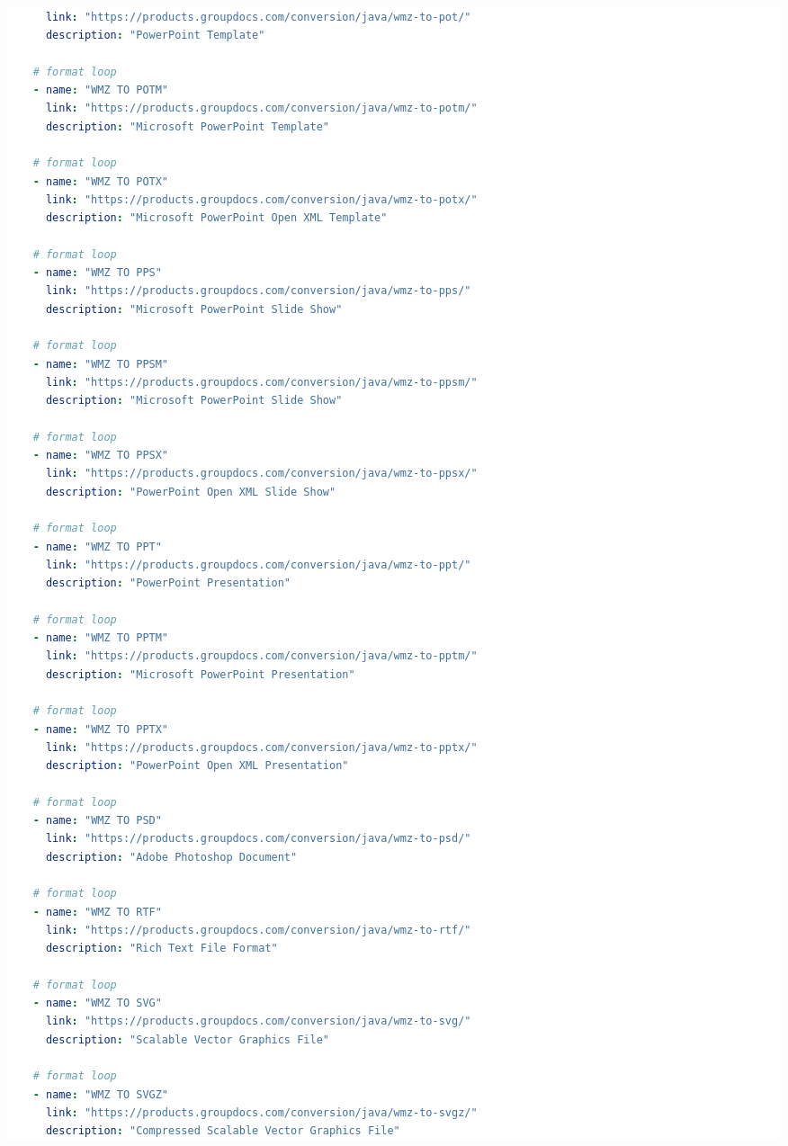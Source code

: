 ```yaml
      link: "https://products.groupdocs.com/conversion/java/wmz-to-pot/"
      description: "PowerPoint Template"

    # format loop
    - name: "WMZ TO POTM"
      link: "https://products.groupdocs.com/conversion/java/wmz-to-potm/"
      description: "Microsoft PowerPoint Template"

    # format loop
    - name: "WMZ TO POTX"
      link: "https://products.groupdocs.com/conversion/java/wmz-to-potx/"
      description: "Microsoft PowerPoint Open XML Template"

    # format loop
    - name: "WMZ TO PPS"
      link: "https://products.groupdocs.com/conversion/java/wmz-to-pps/"
      description: "Microsoft PowerPoint Slide Show"

    # format loop
    - name: "WMZ TO PPSM"
      link: "https://products.groupdocs.com/conversion/java/wmz-to-ppsm/"
      description: "Microsoft PowerPoint Slide Show"

    # format loop
    - name: "WMZ TO PPSX"
      link: "https://products.groupdocs.com/conversion/java/wmz-to-ppsx/"
      description: "PowerPoint Open XML Slide Show"

    # format loop
    - name: "WMZ TO PPT"
      link: "https://products.groupdocs.com/conversion/java/wmz-to-ppt/"
      description: "PowerPoint Presentation"

    # format loop
    - name: "WMZ TO PPTM"
      link: "https://products.groupdocs.com/conversion/java/wmz-to-pptm/"
      description: "Microsoft PowerPoint Presentation"

    # format loop
    - name: "WMZ TO PPTX"
      link: "https://products.groupdocs.com/conversion/java/wmz-to-pptx/"
      description: "PowerPoint Open XML Presentation"

    # format loop
    - name: "WMZ TO PSD"
      link: "https://products.groupdocs.com/conversion/java/wmz-to-psd/"
      description: "Adobe Photoshop Document"

    # format loop
    - name: "WMZ TO RTF"
      link: "https://products.groupdocs.com/conversion/java/wmz-to-rtf/"
      description: "Rich Text File Format"

    # format loop
    - name: "WMZ TO SVG"
      link: "https://products.groupdocs.com/conversion/java/wmz-to-svg/"
      description: "Scalable Vector Graphics File"

    # format loop
    - name: "WMZ TO SVGZ"
      link: "https://products.groupdocs.com/conversion/java/wmz-to-svgz/"
      description: "Compressed Scalable Vector Graphics File"

```